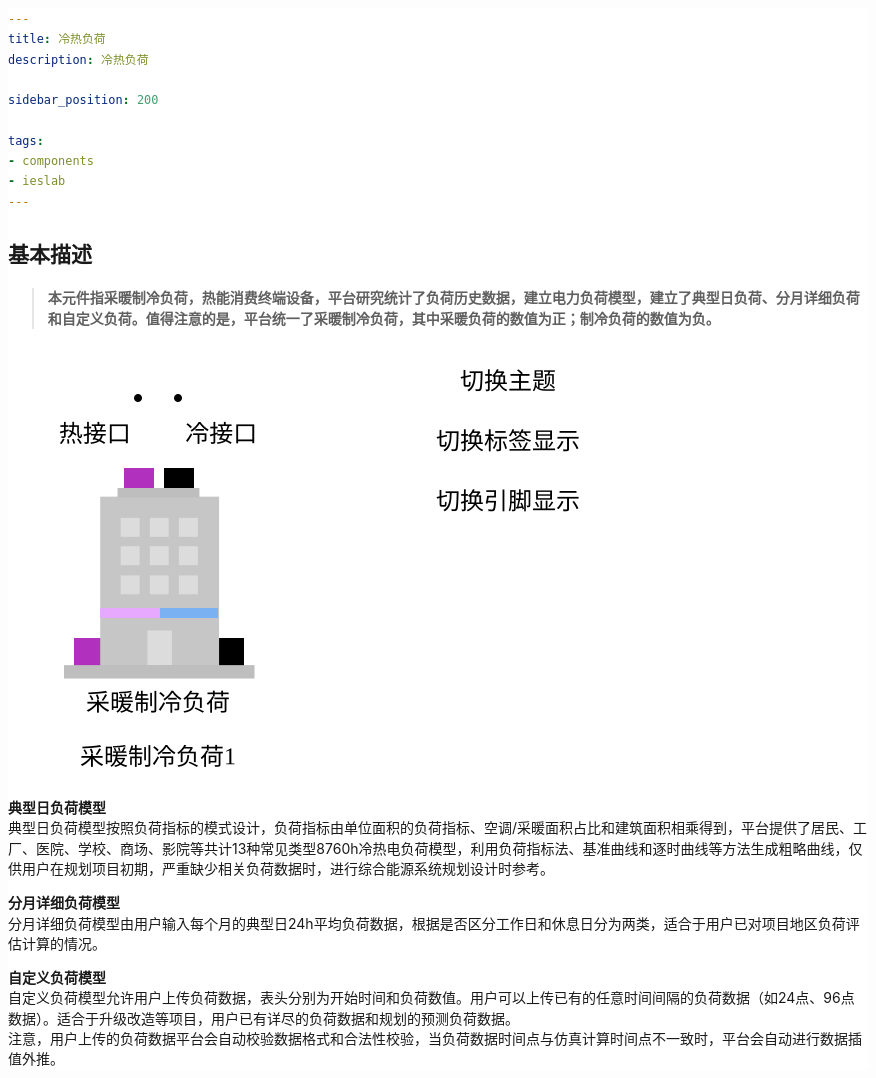 ```yaml
---
title: 冷热负荷
description: 冷热负荷

sidebar_position: 200

tags: 
- components
- ieslab
---
```


## 基本描述

> **本元件指采暖制冷负荷，热能消费终端设备，平台研究统计了负荷历史数据，建立电力负荷模型，建立了典型日负荷、分月详细负荷和自定义负荷。值得注意的是，平台统一了采暖制冷负荷，其中采暖负荷的数值为正；制冷负荷的数值为负。**

![采暖制冷负荷 =x300](./ThermalLoad.svg )


**典型日负荷模型**  
典型日负荷模型按照负荷指标的模式设计，负荷指标由单位面积的负荷指标、空调/采暖面积占比和建筑面积相乘得到，平台提供了居民、工厂、医院、学校、商场、影院等共计13种常见类型8760h冷热电负荷模型，利用负荷指标法、基准曲线和逐时曲线等方法生成粗略曲线，仅供用户在规划项目初期，严重缺少相关负荷数据时，进行综合能源系统规划设计时参考。

**分月详细负荷模型**  
分月详细负荷模型由用户输入每个月的典型日24h平均负荷数据，根据是否区分工作日和休息日分为两类，适合于用户已对项目地区负荷评估计算的情况。

**自定义负荷模型**  
自定义负荷模型允许用户上传负荷数据，表头分别为开始时间和负荷数值。用户可以上传已有的任意时间间隔的负荷数据（如24点、96点数据）。适合于升级改造等项目，用户已有详尽的负荷数据和规划的预测负荷数据。  
注意，用户上传的负荷数据平台会自动校验数据格式和合法性校验，当负荷数据时间点与仿真计算时间点不一致时，平台会自动进行数据插值外推。
